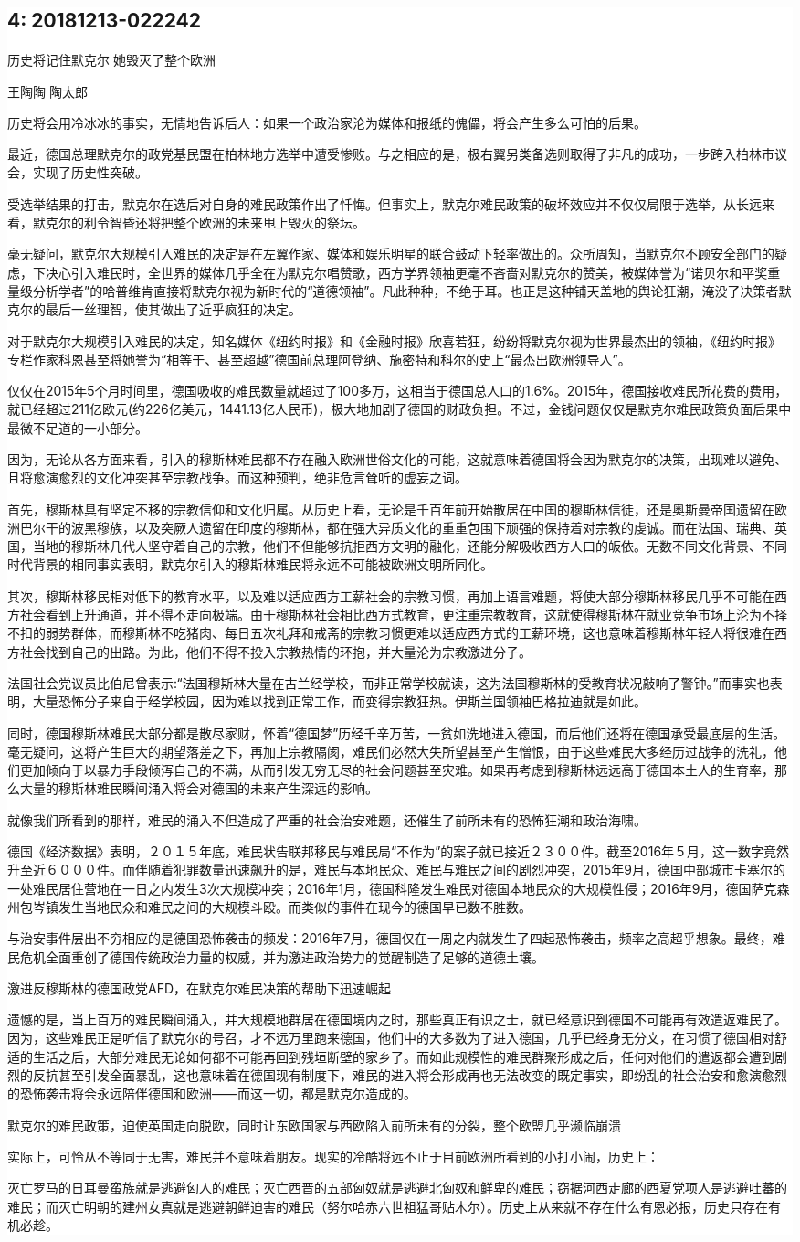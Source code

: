 ## 4: 20181213-022242

历史将记住默克尔 她毁灭了整个欧洲

王陶陶  陶太郎

历史将会用冷冰冰的事实，无情地告诉后人：如果一个政治家沦为媒体和报纸的傀儡，将会产生多么可怕的后果。

最近，德国总理默克尔的政党基民盟在柏林地方选举中遭受惨败。与之相应的是，极右翼另类备选则取得了非凡的成功，一步跨入柏林市议会，实现了历史性突破。

受选举结果的打击，默克尔在选后对自身的难民政策作出了忏悔。但事实上，默克尔难民政策的破坏效应并不仅仅局限于选举，从长远来看，默克尔的利令智昏还将把整个欧洲的未来甩上毁灭的祭坛。

毫无疑问，默克尔大规模引入难民的决定是在左翼作家、媒体和娱乐明星的联合鼓动下轻率做出的。众所周知，当默克尔不顾安全部门的疑虑，下决心引入难民时，全世界的媒体几乎全在为默克尔唱赞歌，西方学界领袖更毫不吝啬对默克尔的赞美，被媒体誉为“诺贝尔和平奖重量级分析学者”的哈普维肯直接将默克尔视为新时代的“道德领袖”。凡此种种，不绝于耳。也正是这种铺天盖地的舆论狂潮，淹没了决策者默克尔的最后一丝理智，使其做出了近乎疯狂的决定。

对于默克尔大规模引入难民的决定，知名媒体《纽约时报》和《金融时报》欣喜若狂，纷纷将默克尔视为世界最杰出的领袖，《纽约时报》专栏作家科恩甚至将她誉为“相等于、甚至超越”德国前总理阿登纳、施密特和科尔的史上“最杰出欧洲领导人”。

仅仅在2015年5个月时间里，德国吸收的难民数量就超过了100多万，这相当于德国总人口的1.6%。2015年，德国接收难民所花费的费用，就已经超过211亿欧元(约226亿美元，1441.13亿人民币)，极大地加剧了德国的财政负担。不过，金钱问题仅仅是默克尔难民政策负面后果中最微不足道的一小部分。

因为，无论从各方面来看，引入的穆斯林难民都不存在融入欧洲世俗文化的可能，这就意味着德国将会因为默克尔的决策，出现难以避免、且将愈演愈烈的文化冲突甚至宗教战争。而这种预判，绝非危言耸听的虚妄之词。

首先，穆斯林具有坚定不移的宗教信仰和文化归属。从历史上看，无论是千百年前开始散居在中国的穆斯林信徒，还是奥斯曼帝国遗留在欧洲巴尔干的波黑穆族，以及突厥人遗留在印度的穆斯林，都在强大异质文化的重重包围下顽强的保持着对宗教的虔诚。而在法国、瑞典、英国，当地的穆斯林几代人坚守着自己的宗教，他们不但能够抗拒西方文明的融化，还能分解吸收西方人口的皈依。无数不同文化背景、不同时代背景的相同事实表明，默克尔引入的穆斯林难民将永远不可能被欧洲文明所同化。

其次，穆斯林移民相对低下的教育水平，以及难以适应西方工薪社会的宗教习惯，再加上语言难题，将使大部分穆斯林移民几乎不可能在西方社会看到上升通道，并不得不走向极端。由于穆斯林社会相比西方式教育，更注重宗教教育，这就使得穆斯林在就业竞争市场上沦为不择不扣的弱势群体，而穆斯林不吃猪肉、每日五次礼拜和戒斋的宗教习惯更难以适应西方式的工薪环境，这也意味着穆斯林年轻人将很难在西方社会找到自己的出路。为此，他们不得不投入宗教热情的环抱，并大量沦为宗教激进分子。

法国社会党议员比伯尼曾表示:“法国穆斯林大量在古兰经学校，而非正常学校就读，这为法国穆斯林的受教育状况敲响了警钟。”而事实也表明，大量恐怖分子来自于经学校园，因为难以找到正常工作，而变得宗教狂热。伊斯兰国领袖巴格拉迪就是如此。

同时，德国穆斯林难民大部分都是散尽家财，怀着“德国梦”历经千辛万苦，一贫如洗地进入德国，而后他们还将在德国承受最底层的生活。毫无疑问，这将产生巨大的期望落差之下，再加上宗教隔阂，难民们必然大失所望甚至产生憎恨，由于这些难民大多经历过战争的洗礼，他们更加倾向于以暴力手段倾泻自己的不满，从而引发无穷无尽的社会问题甚至灾难。如果再考虑到穆斯林远远高于德国本土人的生育率，那么大量的穆斯林难民瞬间涌入将会对德国的未来产生深远的影响。

就像我们所看到的那样，难民的涌入不但造成了严重的社会治安难题，还催生了前所未有的恐怖狂潮和政治海啸。

德国《经济数据》表明，２０１５年底，难民状告联邦移民与难民局“不作为”的案子就已接近２３００件。截至2016年５月，这一数字竟然升至近６０００件。而伴随着犯罪数量迅速飙升的是，难民与本地民众、难民与难民之间的剧烈冲突，2015年9月，德国中部城市卡塞尔的一处难民居住营地在一日之内发生3次大规模冲突；2016年1月，德国科隆发生难民对德国本地民众的大规模性侵；2016年9月，德国萨克森州包岑镇发生当地民众和难民之间的大规模斗殴。而类似的事件在现今的德国早已数不胜数。

与治安事件层出不穷相应的是德国恐怖袭击的频发：2016年7月，德国仅在一周之内就发生了四起恐怖袭击，频率之高超乎想象。最终，难民危机全面重创了德国传统政治力量的权威，并为激进政治势力的觉醒制造了足够的道德土壤。

激进反穆斯林的德国政党AFD，在默克尔难民决策的帮助下迅速崛起

遗憾的是，当上百万的难民瞬间涌入，并大规模地群居在德国境内之时，那些真正有识之士，就已经意识到德国不可能再有效遣返难民了。因为，这些难民正是听信了默克尔的号召，才不远万里跑来德国，他们中的大多数为了进入德国，几乎已经身无分文，在习惯了德国相对舒适的生活之后，大部分难民无论如何都不可能再回到残垣断壁的家乡了。而如此规模性的难民群聚形成之后，任何对他们的遣返都会遭到剧烈的反抗甚至引发全面暴乱，这也意味着在德国现有制度下，难民的进入将会形成再也无法改变的既定事实，即纷乱的社会治安和愈演愈烈的恐怖袭击将会永远陪伴德国和欧洲——而这一切，都是默克尔造成的。

默克尔的难民政策，迫使英国走向脱欧，同时让东欧国家与西欧陷入前所未有的分裂，整个欧盟几乎濒临崩溃

实际上，可怜从不等同于无害，难民并不意味着朋友。现实的冷酷将远不止于目前欧洲所看到的小打小闹，历史上：

灭亡罗马的日耳曼蛮族就是逃避匈人的难民；灭亡西晋的五部匈奴就是逃避北匈奴和鲜卑的难民；窃据河西走廊的西夏党项人是逃避吐蕃的难民；而灭亡明朝的建州女真就是逃避朝鲜迫害的难民（努尔哈赤六世祖猛哥贴木尔）。历史上从来就不存在什么有恩必报，历史只存在有机必趁。
